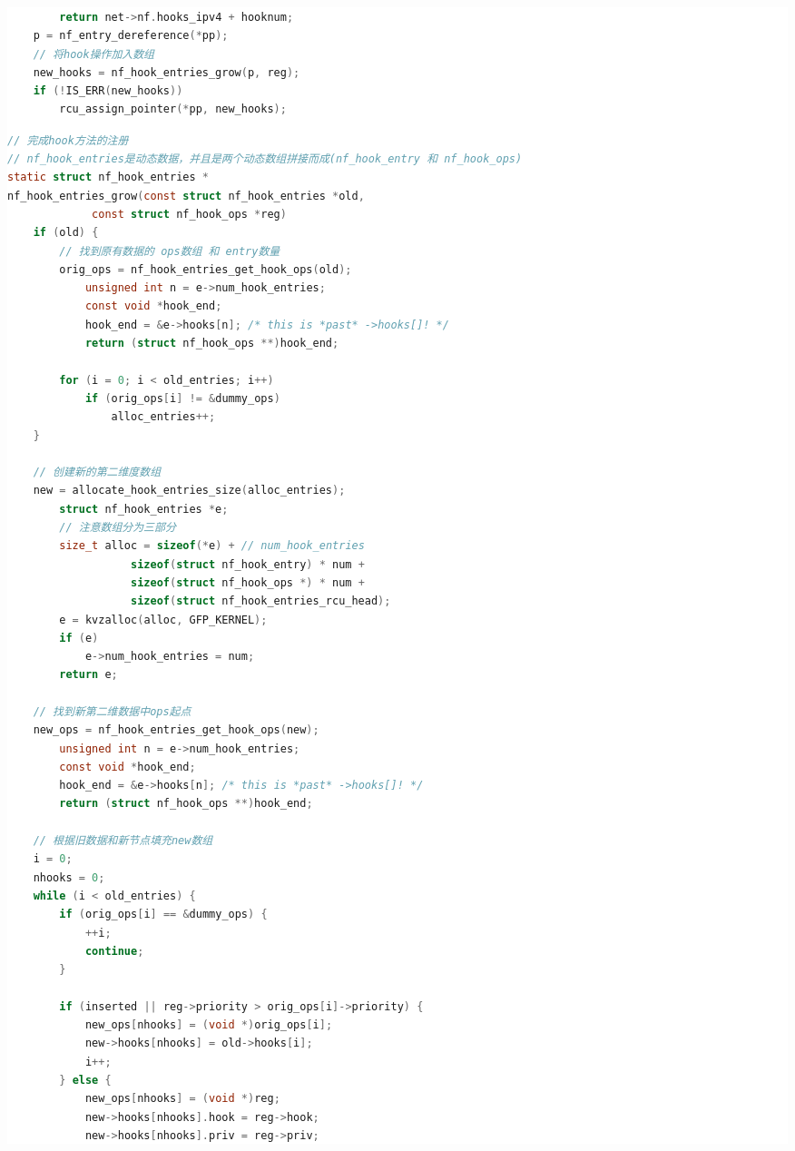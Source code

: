 ```c
        return net->nf.hooks_ipv4 + hooknum;
	p = nf_entry_dereference(*pp);
    // 将hook操作加入数组
	new_hooks = nf_hook_entries_grow(p, reg);
	if (!IS_ERR(new_hooks))
		rcu_assign_pointer(*pp, new_hooks);
```

```c
// 完成hook方法的注册
// nf_hook_entries是动态数据，并且是两个动态数组拼接而成(nf_hook_entry 和 nf_hook_ops)
static struct nf_hook_entries *
nf_hook_entries_grow(const struct nf_hook_entries *old,
		     const struct nf_hook_ops *reg)
	if (old) {
        // 找到原有数据的 ops数组 和 entry数量
		orig_ops = nf_hook_entries_get_hook_ops(old);
            unsigned int n = e->num_hook_entries;
            const void *hook_end;
            hook_end = &e->hooks[n]; /* this is *past* ->hooks[]! */
            return (struct nf_hook_ops **)hook_end;

		for (i = 0; i < old_entries; i++)
			if (orig_ops[i] != &dummy_ops)
				alloc_entries++;
    }

    // 创建新的第二维度数组
	new = allocate_hook_entries_size(alloc_entries);
        struct nf_hook_entries *e;
        // 注意数组分为三部分
        size_t alloc = sizeof(*e) + // num_hook_entries
                   sizeof(struct nf_hook_entry) * num +
                   sizeof(struct nf_hook_ops *) * num +
                   sizeof(struct nf_hook_entries_rcu_head);
        e = kvzalloc(alloc, GFP_KERNEL);
        if (e)
            e->num_hook_entries = num;
        return e;

    // 找到新第二维数据中ops起点
	new_ops = nf_hook_entries_get_hook_ops(new);
        unsigned int n = e->num_hook_entries;
        const void *hook_end;
        hook_end = &e->hooks[n]; /* this is *past* ->hooks[]! */
        return (struct nf_hook_ops **)hook_end;

    // 根据旧数据和新节点填充new数组
	i = 0;
	nhooks = 0;
	while (i < old_entries) {
		if (orig_ops[i] == &dummy_ops) {
			++i;
			continue;
		}

		if (inserted || reg->priority > orig_ops[i]->priority) {
			new_ops[nhooks] = (void *)orig_ops[i];
			new->hooks[nhooks] = old->hooks[i];
			i++;
		} else {
			new_ops[nhooks] = (void *)reg;
			new->hooks[nhooks].hook = reg->hook;
			new->hooks[nhooks].priv = reg->priv;
```
